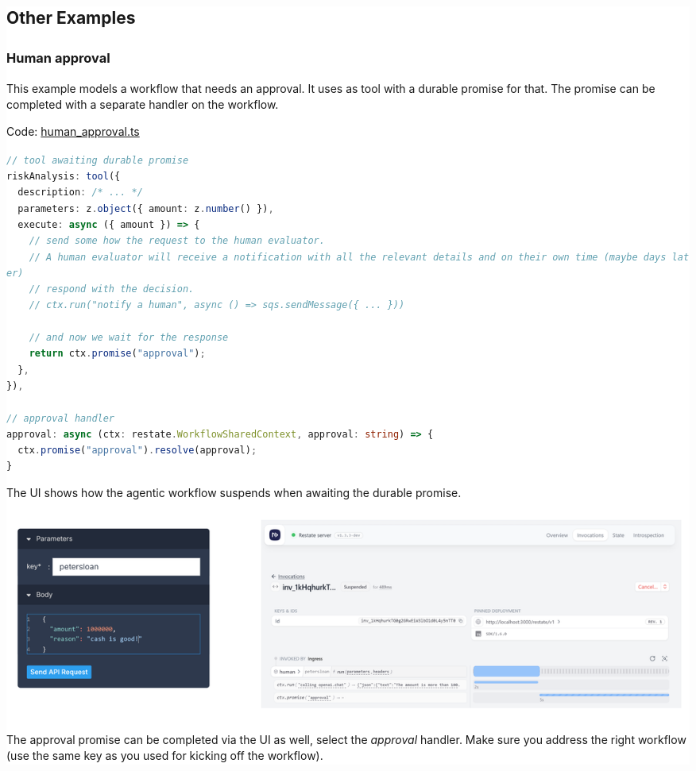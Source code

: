 
## Other Examples

### Human approval

This example models a workflow that needs an approval.
It uses as tool with a durable promise for that.
The promise can be completed with a separate handler on the workflow.

Code: [human_approval.ts](./restate/services/human_approval.ts)

```typescript
// tool awaiting durable promise
riskAnalysis: tool({
  description: /* ... */
  parameters: z.object({ amount: z.number() }),
  execute: async ({ amount }) => {
    // send some how the request to the human evaluator.
    // A human evaluator will receive a notification with all the relevant details and on their own time (maybe days later)
    // respond with the decision.
    // ctx.run("notify a human", async () => sqs.sendMessage({ ... }))

    // and now we wait for the response
    return ctx.promise("approval");
  },
}),

// approval handler
approval: async (ctx: restate.WorkflowSharedContext, approval: string) => {
  ctx.promise("approval").resolve(approval);
}
```

The UI shows how the agentic workflow suspends when awaiting the durable promise.

![Screenshot of workflow awaiting approval promise](doc/img/human_approval_pending.png)

The approval promise can be completed via the UI as well, select the *approval* handler. Make sure you address the right workflow (use the same key as you used for kicking off the workflow).
